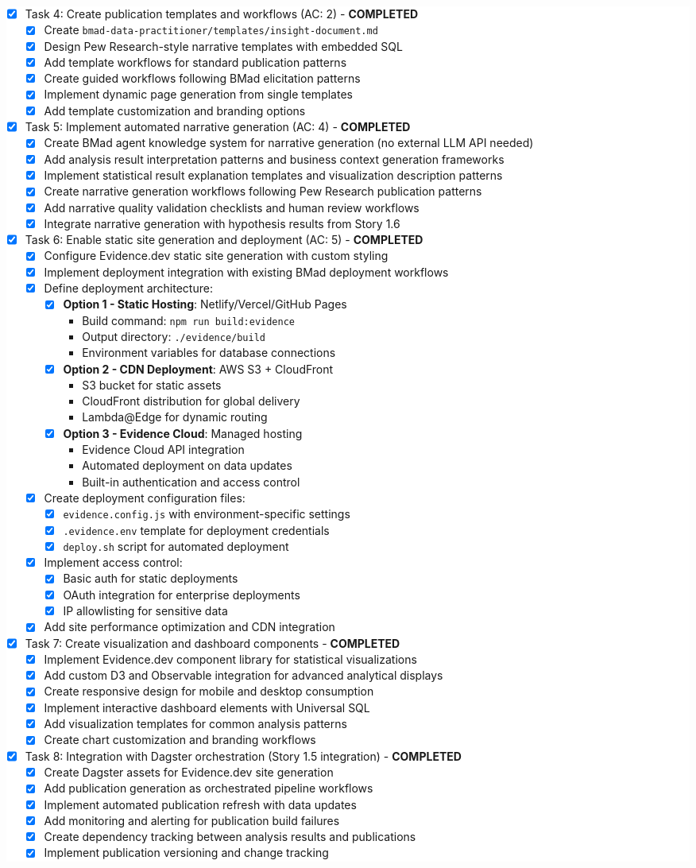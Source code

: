 - [x] Task 4: Create publication templates and workflows (AC: 2) - **COMPLETED**
  - [x] Create `bmad-data-practitioner/templates/insight-document.md`
  - [x] Design Pew Research-style narrative templates with embedded SQL
  - [x] Add template workflows for standard publication patterns
  - [x] Create guided workflows following BMad elicitation patterns
  - [x] Implement dynamic page generation from single templates
  - [x] Add template customization and branding options

- [x] Task 5: Implement automated narrative generation (AC: 4) - **COMPLETED**
  - [x] Create BMad agent knowledge system for narrative generation (no external LLM API needed)
  - [x] Add analysis result interpretation patterns and business context generation frameworks
  - [x] Implement statistical result explanation templates and visualization description patterns
  - [x] Create narrative generation workflows following Pew Research publication patterns
  - [x] Add narrative quality validation checklists and human review workflows
  - [x] Integrate narrative generation with hypothesis results from Story 1.6

- [x] Task 6: Enable static site generation and deployment (AC: 5) - **COMPLETED**
  - [x] Configure Evidence.dev static site generation with custom styling
  - [x] Implement deployment integration with existing BMad deployment workflows
  - [x] Define deployment architecture:
    - [x] **Option 1 - Static Hosting**: Netlify/Vercel/GitHub Pages
      - Build command: `npm run build:evidence`
      - Output directory: `./evidence/build`
      - Environment variables for database connections
    - [x] **Option 2 - CDN Deployment**: AWS S3 + CloudFront
      - S3 bucket for static assets
      - CloudFront distribution for global delivery
      - Lambda@Edge for dynamic routing
    - [x] **Option 3 - Evidence Cloud**: Managed hosting
      - Evidence Cloud API integration
      - Automated deployment on data updates
      - Built-in authentication and access control
  - [x] Create deployment configuration files:
    - [x] `evidence.config.js` with environment-specific settings
    - [x] `.evidence.env` template for deployment credentials
    - [x] `deploy.sh` script for automated deployment
  - [x] Implement access control:
    - [x] Basic auth for static deployments
    - [x] OAuth integration for enterprise deployments
    - [x] IP allowlisting for sensitive data
  - [x] Add site performance optimization and CDN integration

- [x] Task 7: Create visualization and dashboard components - **COMPLETED**
  - [x] Implement Evidence.dev component library for statistical visualizations
  - [x] Add custom D3 and Observable integration for advanced analytical displays
  - [x] Create responsive design for mobile and desktop consumption
  - [x] Implement interactive dashboard elements with Universal SQL
  - [x] Add visualization templates for common analysis patterns
  - [x] Create chart customization and branding workflows

- [x] Task 8: Integration with Dagster orchestration (Story 1.5 integration) - **COMPLETED**
  - [x] Create Dagster assets for Evidence.dev site generation
  - [x] Add publication generation as orchestrated pipeline workflows
  - [x] Implement automated publication refresh with data updates
  - [x] Add monitoring and alerting for publication build failures
  - [x] Create dependency tracking between analysis results and publications
  - [x] Implement publication versioning and change tracking
